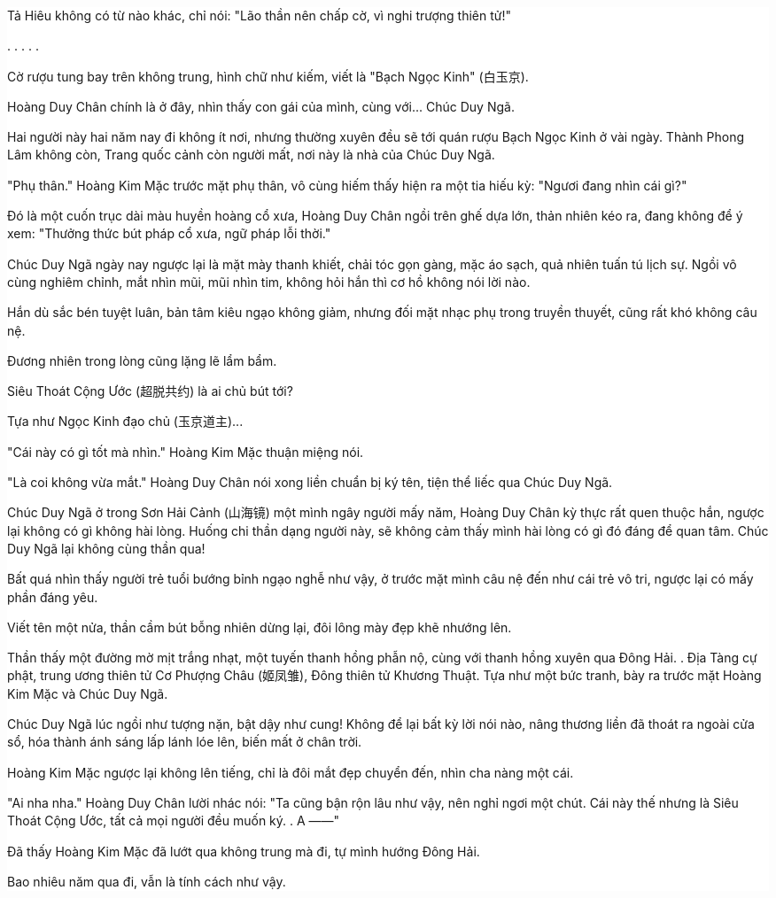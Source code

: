 Tả Hiêu không có từ nào khác, chỉ nói: "Lão thần nên chấp cờ, vì nghi trượng thiên tử!"

. . . . .

Cờ rượu tung bay trên không trung, hình chữ như kiếm, viết là "Bạch Ngọc Kinh" (白玉京).

Hoàng Duy Chân chính là ở đây, nhìn thấy con gái của mình, cùng với... Chúc Duy Ngã.

Hai người này hai năm nay đi không ít nơi, nhưng thường xuyên đều sẽ tới quán rượu Bạch Ngọc Kinh ở vài ngày. Thành Phong Lâm không còn, Trang quốc cảnh còn người mất, nơi này là nhà của Chúc Duy Ngã.

"Phụ thân." Hoàng Kim Mặc trước mặt phụ thân, vô cùng hiếm thấy hiện ra một tia hiếu kỳ: "Ngươi đang nhìn cái gì?"

Đó là một cuốn trục dài màu huyền hoàng cổ xưa, Hoàng Duy Chân ngồi trên ghế dựa lớn, thản nhiên kéo ra, đang không để ý xem: "Thưởng thức bút pháp cổ xưa, ngữ pháp lỗi thời."

Chúc Duy Ngã ngày nay ngược lại là mặt mày thanh khiết, chải tóc gọn gàng, mặc áo sạch, quả nhiên tuấn tú lịch sự. Ngồi vô cùng nghiêm chỉnh, mắt nhìn mũi, mũi nhìn tim, không hỏi hắn thì cơ hồ không nói lời nào.

Hắn dù sắc bén tuyệt luân, bản tâm kiêu ngạo không giảm, nhưng đối mặt nhạc phụ trong truyền thuyết, cũng rất khó không câu nệ.

Đương nhiên trong lòng cũng lặng lẽ lẩm bẩm.

Siêu Thoát Cộng Ước (超脱共约) là ai chủ bút tới?

Tựa như Ngọc Kinh đạo chủ (玉京道主)...

"Cái này có gì tốt mà nhìn." Hoàng Kim Mặc thuận miệng nói.

"Là coi không vừa mắt." Hoàng Duy Chân nói xong liền chuẩn bị ký tên, tiện thể liếc qua Chúc Duy Ngã.

Chúc Duy Ngã ở trong Sơn Hải Cảnh (山海镜) một mình ngây người mấy năm, Hoàng Duy Chân kỳ thực rất quen thuộc hắn, ngược lại không có gì không hài lòng. Huống chi thần dạng người này, sẽ không cảm thấy mình hài lòng có gì đó đáng để quan tâm. Chúc Duy Ngã lại không cùng thần qua!

Bất quá nhìn thấy người trẻ tuổi bướng bỉnh ngạo nghễ như vậy, ở trước mặt mình câu nệ đến như cái trẻ vô tri, ngược lại có mấy phần đáng yêu.

Viết tên một nửa, thần cầm bút bỗng nhiên dừng lại, đôi lông mày đẹp khẽ nhướng lên.

Thần thấy một đường mờ mịt trắng nhạt, một tuyến thanh hồng phẫn nộ, cùng với thanh hồng xuyên qua Đông Hải. . Địa Tàng cự phật, trung ương thiên tử Cơ Phượng Châu (姬凤雏), Đông thiên tử Khương Thuật. Tựa như một bức tranh, bày ra trước mặt Hoàng Kim Mặc và Chúc Duy Ngã.

Chúc Duy Ngã lúc ngồi như tượng nặn, bật dậy như cung! Không để lại bất kỳ lời nói nào, nâng thương liền đã thoát ra ngoài cửa sổ, hóa thành ánh sáng lấp lánh lóe lên, biến mất ở chân trời.

Hoàng Kim Mặc ngược lại không lên tiếng, chỉ là đôi mắt đẹp chuyển đến, nhìn cha nàng một cái.

"Ai nha nha." Hoàng Duy Chân lười nhác nói: "Ta cũng bận rộn lâu như vậy, nên nghỉ ngơi một chút. Cái này thế nhưng là Siêu Thoát Cộng Ước, tất cả mọi người đều muốn ký. . A ——"

Đã thấy Hoàng Kim Mặc đã lướt qua không trung mà đi, tự mình hướng Đông Hải.

Bao nhiêu năm qua đi, vẫn là tính cách như vậy.
